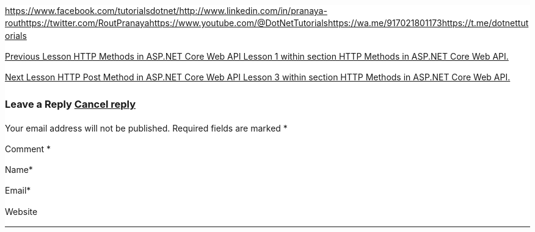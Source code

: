 https://www.facebook.com/tutorialsdotnet/http://www.linkedin.com/in/pranaya-routhttps://twitter.com/RoutPranayahttps://www.youtube.com/@DotNetTutorialshttps://wa.me/917021801173https://t.me/dotnettutorials

[Previous Lesson
HTTP Methods in ASP.NET Core Web API
Lesson 1 within section HTTP Methods in ASP.NET Core Web API.](https://dotnettutorials.net/lesson/http-methods-in-asp-net-core-web-api/)

[Next Lesson
HTTP Post Method in ASP.NET Core Web API
Lesson 3 within section HTTP Methods in ASP.NET Core Web API.](https://dotnettutorials.net/lesson/http-post-method-in-asp-net-core-web-api/)

### Leave a Reply [Cancel reply](/lesson/http-get-method-in-asp-net-core-web-api/#respond)

Your email address will not be published. Required fields are marked \*

Comment \* 

Name\*

Email\*

Website

---